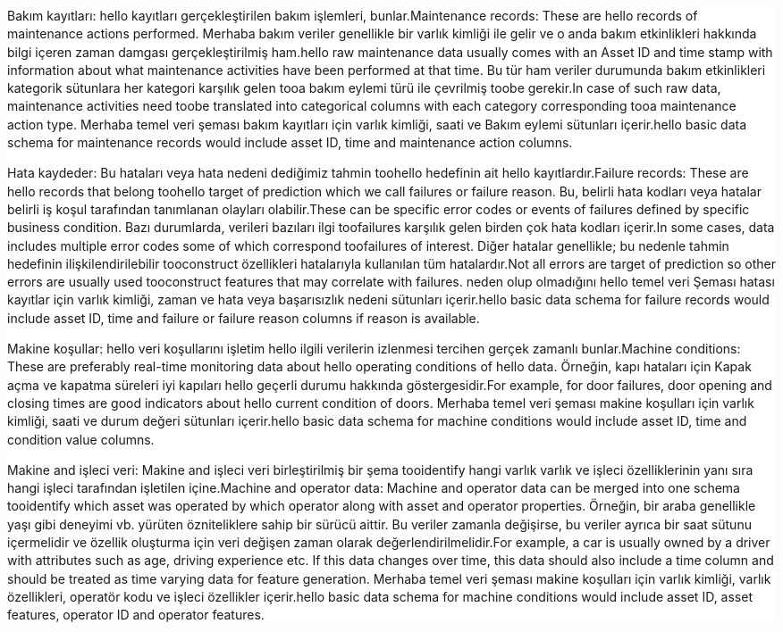 <span data-ttu-id="1df1c-321">Bakım kayıtları: hello kayıtları gerçekleştirilen bakım işlemleri, bunlar.</span><span class="sxs-lookup"><span data-stu-id="1df1c-321">Maintenance records: These are hello records of maintenance actions performed.</span></span> <span data-ttu-id="1df1c-322">Merhaba bakım veriler genellikle bir varlık kimliği ile gelir ve o anda bakım etkinlikleri hakkında bilgi içeren zaman damgası gerçekleştirilmiş ham.</span><span class="sxs-lookup"><span data-stu-id="1df1c-322">hello raw maintenance data usually comes with an Asset ID and time stamp with information about what maintenance activities have been performed at that time.</span></span> <span data-ttu-id="1df1c-323">Bu tür ham veriler durumunda bakım etkinlikleri kategorik sütunlara her kategori karşılık gelen tooa bakım eylemi türü ile çevrilmiş toobe gerekir.</span><span class="sxs-lookup"><span data-stu-id="1df1c-323">In case of such raw data, maintenance activities need toobe translated into categorical columns with each category corresponding tooa maintenance action type.</span></span> <span data-ttu-id="1df1c-324">Merhaba temel veri şeması bakım kayıtları için varlık kimliği, saati ve Bakım eylemi sütunları içerir.</span><span class="sxs-lookup"><span data-stu-id="1df1c-324">hello basic data schema for maintenance records would include asset ID, time and maintenance action columns.</span></span>

<span data-ttu-id="1df1c-325">Hata kaydeder: Bu hataları veya hata nedeni dediğimiz tahmin toohello hedefinin ait hello kayıtlardır.</span><span class="sxs-lookup"><span data-stu-id="1df1c-325">Failure records: These are hello records that belong toohello target of prediction which we call failures or failure reason.</span></span> <span data-ttu-id="1df1c-326">Bu, belirli hata kodları veya hatalar belirli iş koşul tarafından tanımlanan olayları olabilir.</span><span class="sxs-lookup"><span data-stu-id="1df1c-326">These can be specific error codes or events of failures defined by specific business condition.</span></span> <span data-ttu-id="1df1c-327">Bazı durumlarda, verileri bazıları ilgi toofailures karşılık gelen birden çok hata kodları içerir.</span><span class="sxs-lookup"><span data-stu-id="1df1c-327">In some cases, data includes multiple error codes some of which correspond toofailures of interest.</span></span> <span data-ttu-id="1df1c-328">Diğer hatalar genellikle; bu nedenle tahmin hedefinin ilişkilendirilebilir tooconstruct özellikleri hatalarıyla kullanılan tüm hatalardır.</span><span class="sxs-lookup"><span data-stu-id="1df1c-328">Not all errors are target of prediction so other errors are usually used tooconstruct features that may correlate with failures.</span></span> <span data-ttu-id="1df1c-329">neden olup olmadığını hello temel veri Şeması hatası kayıtlar için varlık kimliği, zaman ve hata veya başarısızlık nedeni sütunları içerir.</span><span class="sxs-lookup"><span data-stu-id="1df1c-329">hello basic data schema for failure records would include asset ID, time and failure or failure reason columns if reason is available.</span></span>

<span data-ttu-id="1df1c-330">Makine koşullar: hello veri koşullarını işletim hello ilgili verilerin izlenmesi tercihen gerçek zamanlı bunlar.</span><span class="sxs-lookup"><span data-stu-id="1df1c-330">Machine conditions: These are preferably real-time monitoring data about hello operating conditions of hello data.</span></span> <span data-ttu-id="1df1c-331">Örneğin, kapı hataları için Kapak açma ve kapatma süreleri iyi kapıları hello geçerli durumu hakkında göstergesidir.</span><span class="sxs-lookup"><span data-stu-id="1df1c-331">For example, for door failures, door opening and closing times are good indicators about hello current condition of doors.</span></span> <span data-ttu-id="1df1c-332">Merhaba temel veri şeması makine koşulları için varlık kimliği, saati ve durum değeri sütunları içerir.</span><span class="sxs-lookup"><span data-stu-id="1df1c-332">hello basic data schema for machine conditions would include asset ID, time and condition value columns.</span></span>

<span data-ttu-id="1df1c-333">Makine and işleci veri: Makine and işleci veri birleştirilmiş bir şema tooidentify hangi varlık varlık ve işleci özelliklerinin yanı sıra hangi işleci tarafından işletilen içine.</span><span class="sxs-lookup"><span data-stu-id="1df1c-333">Machine and operator data: Machine and operator data can be merged into one schema tooidentify which asset was operated by which operator along with asset and operator properties.</span></span> <span data-ttu-id="1df1c-334">Örneğin, bir araba genellikle yaşı gibi deneyimi vb. yürüten özniteliklere sahip bir sürücü aittir. Bu veriler zamanla değişirse, bu veriler ayrıca bir saat sütunu içermelidir ve özellik oluşturma için veri değişen zaman olarak değerlendirilmelidir.</span><span class="sxs-lookup"><span data-stu-id="1df1c-334">For example, a car is usually owned by a driver with attributes such as age, driving experience etc. If this data changes over time, this data should also include a time column and should be treated as time varying data for feature generation.</span></span> <span data-ttu-id="1df1c-335">Merhaba temel veri şeması makine koşulları için varlık kimliği, varlık özellikleri, operatör kodu ve işleci özellikler içerir.</span><span class="sxs-lookup"><span data-stu-id="1df1c-335">hello basic data schema for machine conditions would include asset ID, asset features, operator ID and operator features.</span></span>
